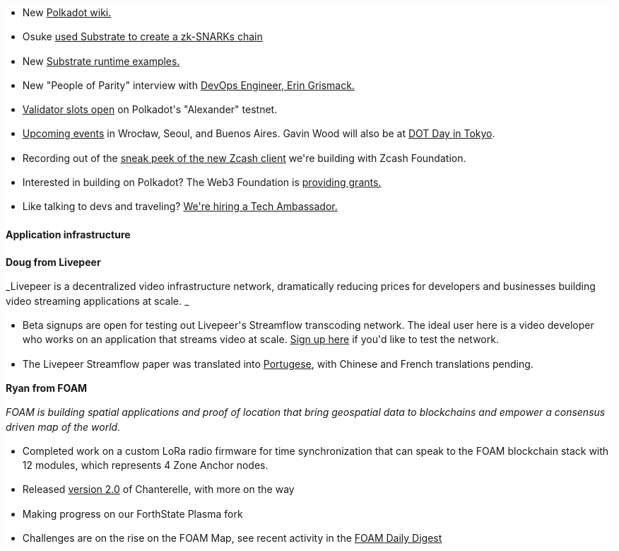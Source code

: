   * New [Polkadot wiki.](https://wiki.polkadot.network/)

  * Osuke [used Substrate to create a zk-SNARKs chain](https://twitter.com/zoom_zoomzo/status/1110135582657638405)

  * New [Substrate runtime examples.](https://wiki.polkadot.network/en/latest/polkadot/build/examples/)

  * New "People of Parity" interview with [DevOps Engineer, Erin Grismack.](https://twitter.com/ParityTech/status/1111637066943746053)

  * [Validator slots open](https://twitter.com/polkadotnetwork/status/1111609636573061120) on Polkadot's "Alexander" testnet.

  * [Upcoming events](https://twitter.com/ParityTech/status/1110953535804489728) in Wrocław, Seoul, and Buenos Aires. Gavin Wood will also be at [DOT Day in Tokyo](https://twitter.com/polkadotnetwork/status/1111270029465739264). 

  * Recording out of the [sneak peek of the new Zcash client](https://twitter.com/zeroknowledgefm/status/1111641863914749952) we're building with Zcash Foundation.

  * Interested in building on Polkadot? The Web3 Foundation is [providing grants.](https://www.parity.io/jobs/)

  * Like talking to devs and traveling? [We're hiring a Tech Ambassador.](https://twitter.com/ParityTech/status/1101052488344653824)

#### Application infrastructure

 **Doug from Livepeer**

 _Livepeer is a decentralized video infrastructure network, dramatically
reducing prices for developers and businesses building video streaming
applications at scale.  _

  * Beta signups are open for testing out Livepeer's Streamflow transcoding network. The ideal user here is a video developer who works on an application that streams video at scale. [Sign up here](https://livepeer.us16.list-manage.com/subscribe?u=57807e9b74db375864b2c4c68&id=b9626dd647) if you'd like to test the network.

  * The Livepeer Streamflow paper was translated into [Portugese](https://github.com/felipegaucho/wiki-1/blob/master/STREAMFLOW.md), with Chinese and French translations pending.

 **Ryan from FOAM**

 _FOAM  is building spatial applications and proof of location that bring
geospatial data to blockchains and empower a consensus driven map of the
world._

  * Completed work on a custom LoRa radio firmware for time synchronization that can speak to the FOAM blockchain stack with 12 modules, which represents 4 Zone Anchor nodes.

  * Released [version 2.0](https://github.com/f-o-a-m/chanterelle "https://github.com/f-o-a-m/chanterelle") of Chanterelle, with more on the way 

  * Making progress on our ForthState Plasma fork 

  * Challenges are on the rise on the FOAM Map, see recent activity in the [FOAM Daily Digest ](https://us19.campaign-archive.com/home/?u=e88f92fc087c0abfb94d292eb&id=b81a90cf65 "https://us19.campaign-archive.com/home/?u=e88f92fc087c0abfb94d292eb&id=b81a90cf65")
